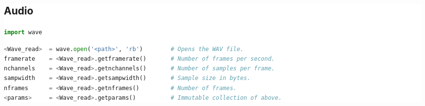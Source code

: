 
Audio
-----
```python
import wave
```

```python
<Wave_read>  = wave.open('<path>', 'rb')        # Opens the WAV file.
framerate    = <Wave_read>.getframerate()       # Number of frames per second.
nchannels    = <Wave_read>.getnchannels()       # Number of samples per frame.
sampwidth    = <Wave_read>.getsampwidth()       # Sample size in bytes.
nframes      = <Wave_read>.getnframes()         # Number of frames.
<params>     = <Wave_read>.getparams()          # Immutable collection of above.
